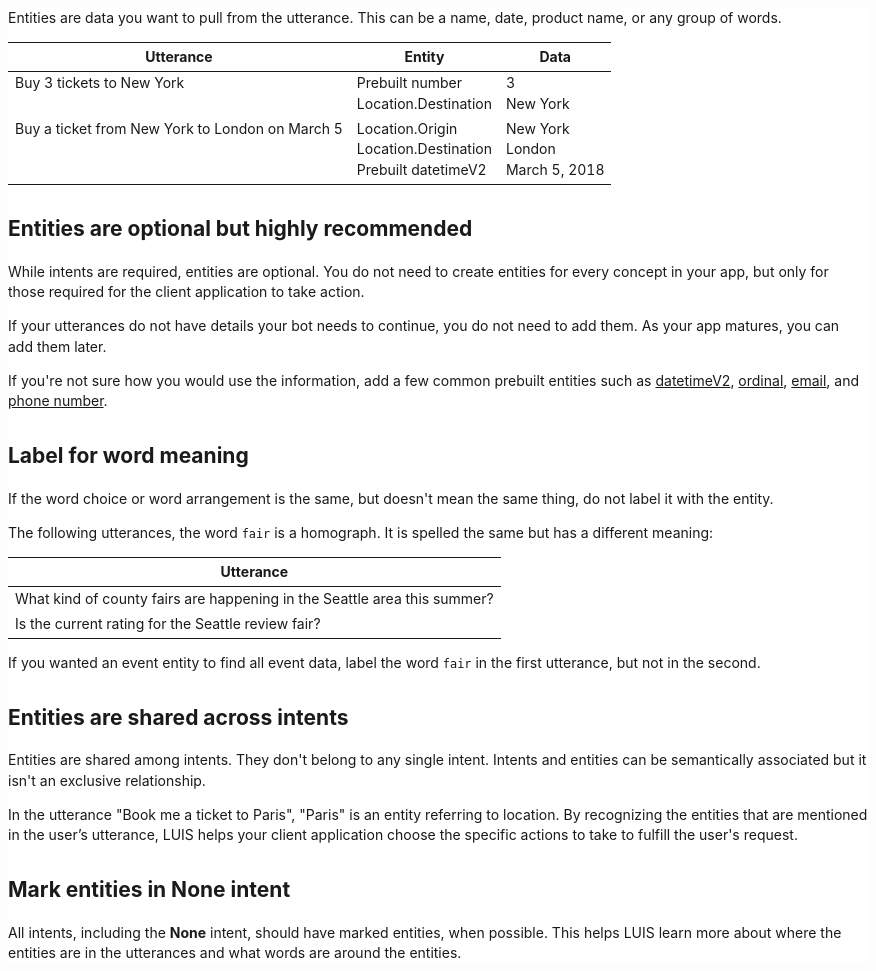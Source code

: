 Entities are data you want to pull from the utterance. This can be a name, date, product name, or any group of words. 

|Utterance|Entity|Data|
|--|--|--|
|Buy 3 tickets to New York|Prebuilt number<br>Location.Destination|3<br>New York|
|Buy a ticket from New York to London on March 5|Location.Origin<br>Location.Destination<br>Prebuilt datetimeV2|New York<br>London<br>March 5, 2018|

## Entities are optional but highly recommended

While intents are required, entities are optional. You do not need to create entities for every concept in your app, but only for those required for the client application to take action. 

If your utterances do not have details your bot needs to continue, you do not need to add them. As your app matures, you can add them later. 

If you're not sure how you would use the information, add a few common prebuilt entities such as [datetimeV2](luis-reference-prebuilt-datetimev2.md), [ordinal](luis-reference-prebuilt-ordinal.md), [email](luis-reference-prebuilt-email.md), and [phone number](luis-reference-prebuilt-phonenumber.md).

## Label for word meaning

If the word choice or word arrangement is the same, but doesn't mean the same thing, do not label it with the entity. 

The following utterances, the word `fair` is a homograph. It is spelled the same but has a different meaning:

|Utterance|
|--|
|What kind of county fairs are happening in the Seattle area this summer?|
|Is the current rating for the Seattle review fair?|

If you wanted an event entity to find all event data, label the word `fair` in the first utterance, but not in the second.

## Entities are shared across intents

Entities are shared among intents. They don't belong to any single intent. Intents and entities can be semantically associated but it isn't an exclusive relationship.

In the utterance "Book me a ticket to Paris", "Paris" is an entity referring to location. By recognizing the entities that are mentioned in the user’s utterance, LUIS helps your client application choose the specific actions to take to fulfill the user's request.

## Mark entities in None intent

All intents, including the **None** intent, should have marked entities, when possible. This helps LUIS learn more about where the entities are in the utterances and what words are around the entities. 
